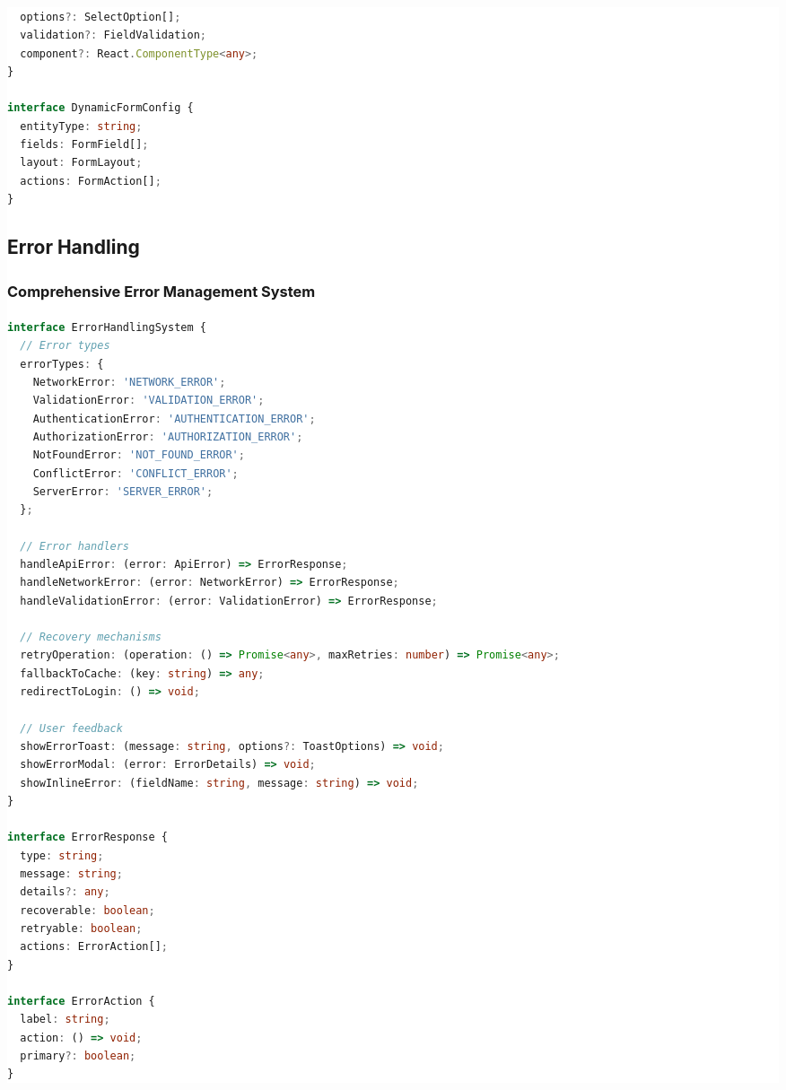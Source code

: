```typescript
  options?: SelectOption[];
  validation?: FieldValidation;
  component?: React.ComponentType<any>;
}

interface DynamicFormConfig {
  entityType: string;
  fields: FormField[];
  layout: FormLayout;
  actions: FormAction[];
}
```

## Error Handling

### Comprehensive Error Management System

```typescript
interface ErrorHandlingSystem {
  // Error types
  errorTypes: {
    NetworkError: 'NETWORK_ERROR';
    ValidationError: 'VALIDATION_ERROR';
    AuthenticationError: 'AUTHENTICATION_ERROR';
    AuthorizationError: 'AUTHORIZATION_ERROR';
    NotFoundError: 'NOT_FOUND_ERROR';
    ConflictError: 'CONFLICT_ERROR';
    ServerError: 'SERVER_ERROR';
  };
  
  // Error handlers
  handleApiError: (error: ApiError) => ErrorResponse;
  handleNetworkError: (error: NetworkError) => ErrorResponse;
  handleValidationError: (error: ValidationError) => ErrorResponse;
  
  // Recovery mechanisms
  retryOperation: (operation: () => Promise<any>, maxRetries: number) => Promise<any>;
  fallbackToCache: (key: string) => any;
  redirectToLogin: () => void;
  
  // User feedback
  showErrorToast: (message: string, options?: ToastOptions) => void;
  showErrorModal: (error: ErrorDetails) => void;
  showInlineError: (fieldName: string, message: string) => void;
}

interface ErrorResponse {
  type: string;
  message: string;
  details?: any;
  recoverable: boolean;
  retryable: boolean;
  actions: ErrorAction[];
}

interface ErrorAction {
  label: string;
  action: () => void;
  primary?: boolean;
}
```
